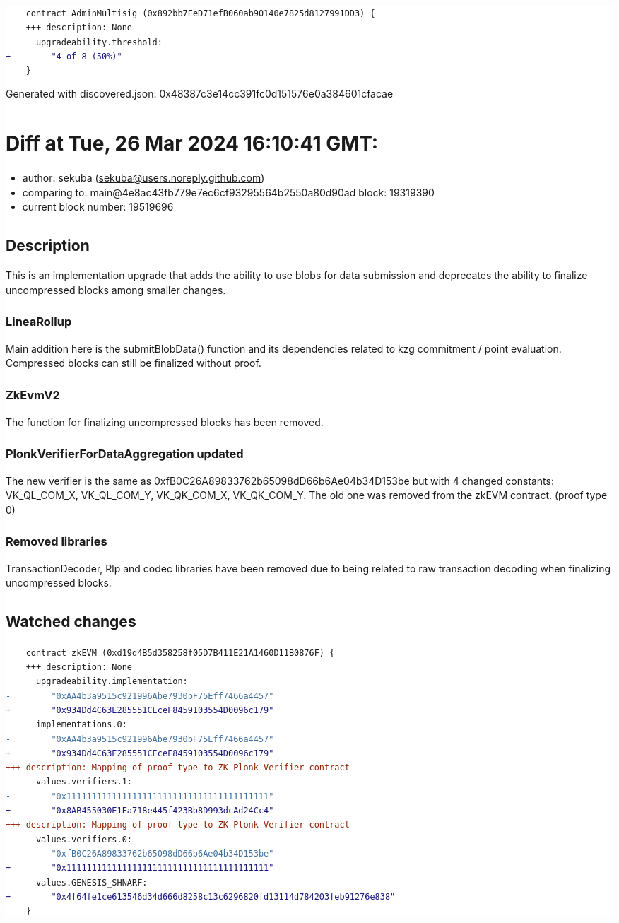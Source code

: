 ```diff
    contract AdminMultisig (0x892bb7EeD71efB060ab90140e7825d8127991DD3) {
    +++ description: None
      upgradeability.threshold:
+        "4 of 8 (50%)"
    }
```

Generated with discovered.json: 0x48387c3e14cc391fc0d151576e0a384601cfacae

# Diff at Tue, 26 Mar 2024 16:10:41 GMT:

- author: sekuba (<sekuba@users.noreply.github.com>)
- comparing to: main@4e8ac43fb779e7ec6cf93295564b2550a80d90ad block: 19319390
- current block number: 19519696

## Description

This is an implementation upgrade that adds the ability to use blobs for data submission and deprecates the ability to finalize uncompressed blocks among smaller changes.

### LineaRollup

Main addition here is the submitBlobData() function and its dependencies related to kzg commitment / point evaluation.
Compressed blocks can still be finalized without proof.

### ZkEvmV2

The function for finalizing uncompressed blocks has been removed.

### PlonkVerifierForDataAggregation updated

The new verifier is the same as 0xfB0C26A89833762b65098dD66b6Ae04b34D153be but with 4 changed constants: VK_QL_COM_X, VK_QL_COM_Y, VK_QK_COM_X, VK_QK_COM_Y.
The old one was removed from the zkEVM contract. (proof type 0)

### Removed libraries

TransactionDecoder, Rlp and codec libraries have been removed due to being related to raw transaction decoding when finalizing uncompressed blocks.

## Watched changes

```diff
    contract zkEVM (0xd19d4B5d358258f05D7B411E21A1460D11B0876F) {
    +++ description: None
      upgradeability.implementation:
-        "0xAA4b3a9515c921996Abe7930bF75Eff7466a4457"
+        "0x934Dd4C63E285551CEceF8459103554D0096c179"
      implementations.0:
-        "0xAA4b3a9515c921996Abe7930bF75Eff7466a4457"
+        "0x934Dd4C63E285551CEceF8459103554D0096c179"
+++ description: Mapping of proof type to ZK Plonk Verifier contract
      values.verifiers.1:
-        "0x1111111111111111111111111111111111111111"
+        "0x8AB455030E1Ea718e445f423Bb8D993dcAd24Cc4"
+++ description: Mapping of proof type to ZK Plonk Verifier contract
      values.verifiers.0:
-        "0xfB0C26A89833762b65098dD66b6Ae04b34D153be"
+        "0x1111111111111111111111111111111111111111"
      values.GENESIS_SHNARF:
+        "0x4f64fe1ce613546d34d666d8258c13c6296820fd13114d784203feb91276e838"
    }
```